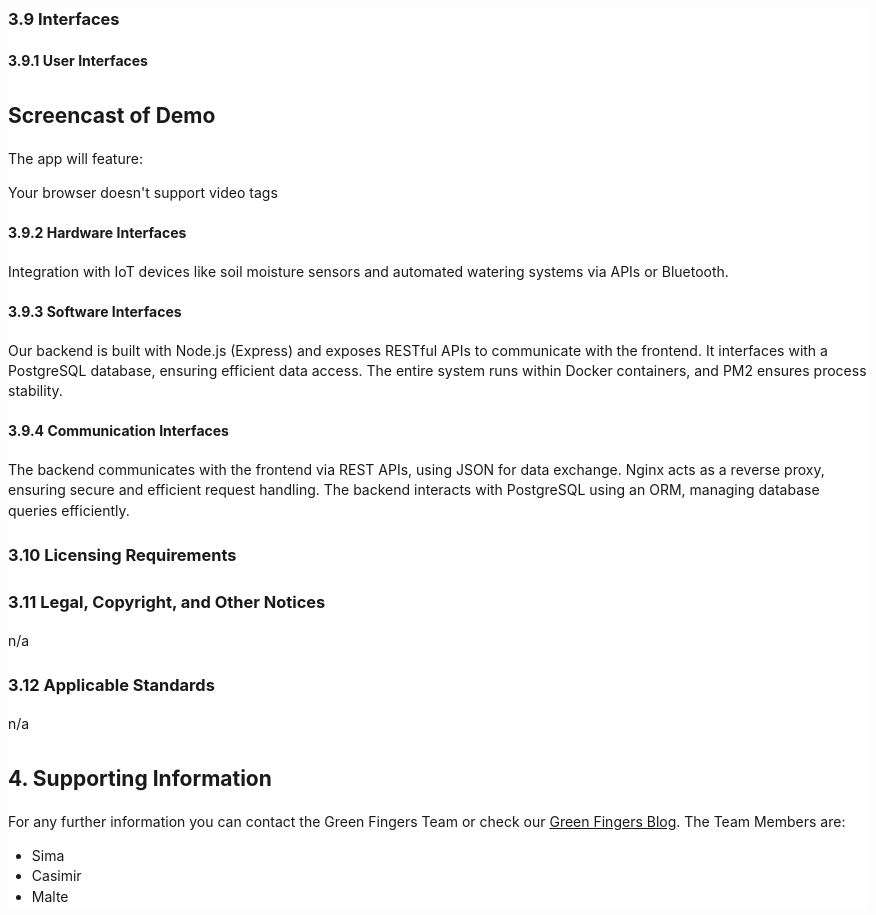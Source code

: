 ### 3.9 Interfaces

#### 3.9.1 User Interfaces

## Screencast of Demo

The app will feature:
<video width="100%" height="auto" controls>

  <source src="/gardeningApp/assets/screencasts/MY Movie.mp4" type="video/mp4">
  Your browser doesn't support video tags
</video>

#### 3.9.2 Hardware Interfaces

Integration with IoT devices like soil moisture sensors and automated watering systems via APIs or Bluetooth.

#### 3.9.3 Software Interfaces

Our backend is built with Node.js (Express) and exposes RESTful APIs to communicate with the frontend. It interfaces with a PostgreSQL database, ensuring efficient data access. The entire system runs within Docker containers, and PM2 ensures process stability.

#### 3.9.4 Communication Interfaces

The backend communicates with the frontend via REST APIs, using JSON for data exchange. Nginx acts as a reverse proxy, ensuring secure and efficient request handling. The backend interacts with PostgreSQL using an ORM, managing database queries efficiently.

### 3.10 Licensing Requirements

### 3.11 Legal, Copyright, and Other Notices

n/a

### 3.12 Applicable Standards

n/a

## 4. Supporting Information

For any further information you can contact the Green Fingers Team or check our [Green Fingers Blog](https://dhbw-malte.github.io/gardeningApp/).
The Team Members are:

- Sima
- Casimir
- Malte



